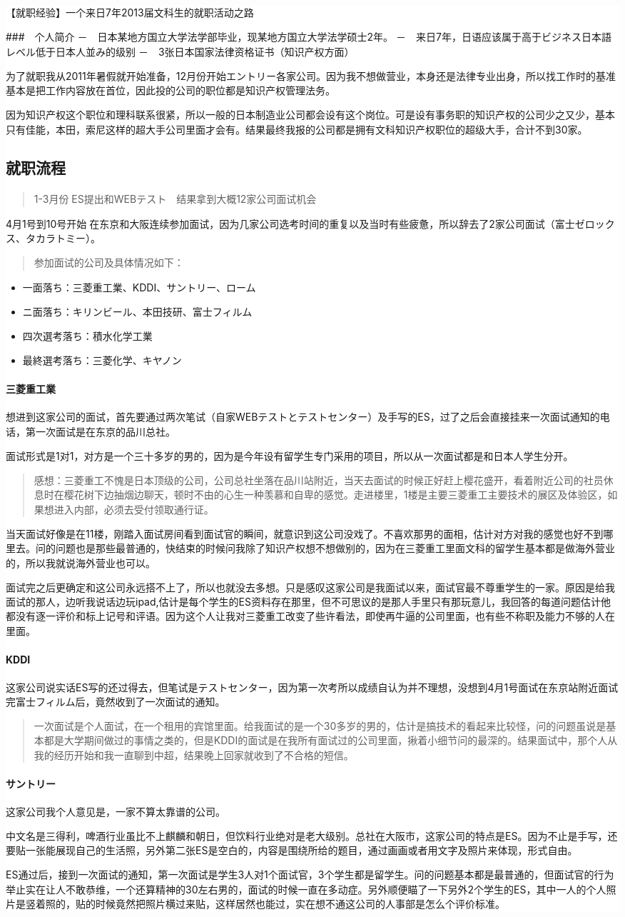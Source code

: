 【就职经验】一个来日7年2013届文科生的就职活动之路

###　个人简介
－　日本某地方国立大学法学部毕业，现某地方国立大学法学硕士2年。
－　来日7年，日语应该属于高于ビジネス日本語レベル低于日本人並み的级别
－　3张日本国家法律资格证书（知识产权方面）

为了就职我从2011年暑假就开始准备，12月份开始エントリー各家公司。因为我不想做营业，本身还是法律专业出身，所以找工作时的基准基本是把工作内容放在首位，因此投的公司的职位都是知识产权管理法务。

因为知识产权这个职位和理科联系很紧，所以一般的日本制造业公司都会设有这个岗位。可是设有事务职的知识产权的公司少之又少，基本只有佳能，本田，索尼这样的超大手公司里面才会有。结果最终我报的公司都是拥有文科知识产权职位的超级大手，合计不到30家。


## 就职流程

> 1-3月份    ES提出和WEBテスト　结果拿到大概12家公司面试机会

4月1号到10号开始     在东京和大阪连续参加面试，因为几家公司选考时间的重复以及当时有些疲惫，所以辞去了2家公司面试（富士ゼロックス、タカラトミー）。


> 参加面试的公司及具体情况如下：


- 一面落ち：三菱重工業、KDDI、サントリー、ローム

- ニ面落ち：キリンビール、本田技研、富士フィルム

- 四次選考落ち：積水化学工業

- 最終選考落ち：三菱化学、キヤノン

#### 三菱重工業
想进到这家公司的面试，首先要通过两次笔试（自家WEBテストとテストセンター）及手写的ES，过了之后会直接挂来一次面试通知的电话，第一次面试是在东京的品川总社。

面试形式是1对1，对方是一个三十多岁的男的，因为是今年设有留学生专门采用的项目，所以从一次面试都是和日本人学生分开。

> 感想：三菱重工不愧是日本顶级的公司，公司总社坐落在品川站附近，当天去面试的时候正好赶上樱花盛开，看着附近公司的社员休息时在樱花树下边抽烟边聊天，顿时不由的心生一种羡慕和自卑的感觉。走进楼里，1楼是主要三菱重工主要技术的展区及体验区，如果想进入内部，必须去受付领取通行证。

当天面试好像是在11楼，刚踏入面试房间看到面试官的瞬间，就意识到这公司没戏了。不喜欢那男的面相，估计对方对我的感觉也好不到哪里去。问的问题也是那些最普通的，快结束的时候问我除了知识产权想不想做别的，因为在三菱重工里面文科的留学生基本都是做海外营业的，所以我就说海外营业也可以。

面试完之后更确定和这公司永远搭不上了，所以也就没去多想。只是感叹这家公司是我面试以来，面试官最不尊重学生的一家。原因是给我面试的那人，边听我说话边玩ipad,估计是每个学生的ES资料存在那里，但不可思议的是那人手里只有那玩意儿，我回答的每道问题估计他都没有逐一评价和标上记号和评语。因为这个人让我对三菱重工改变了些许看法，即使再牛逼的公司里面，也有些不称职及能力不够的人在里面。

#### KDDI
这家公司说实话ES写的还过得去，但笔试是テストセンター，因为第一次考所以成绩自认为并不理想，没想到4月1号面试在东京站附近面试完富士フィルム后，竟然收到了一次面试的通知。

> 一次面试是个人面试，在一个租用的宾馆里面。给我面试的是一个30多岁的男的，估计是搞技术的看起来比较怪，问的问题虽说是基本都是大学期间做过的事情之类的，但是KDDI的面试是在我所有面试过的公司里面，揪着小细节问的最深的。结果面试中，那个人从我的经历开始和我一直聊到中超，结果晚上回家就收到了不合格的短信。

#### サントリー
这家公司我个人意见是，一家不算太靠谱的公司。

中文名是三得利，啤酒行业虽比不上麒麟和朝日，但饮料行业绝对是老大级别。总社在大阪市，这家公司的特点是ES。因为不止是手写，还要贴一张能展现自己的生活照，另外第二张ES是空白的，内容是围绕所给的题目，通过画画或者用文字及照片来体现，形式自由。

ES通过后，接到一次面试的通知，第一次面试是学生3人对1个面试官，3个学生都是留学生。问的问题基本都是最普通的，但面试官的行为举止实在让人不敢恭维，一个还算精神的30左右男的，面试的时候一直在多动症。另外顺便瞄了一下另外2个学生的ES，其中一人的个人照片是竖着照的，贴的时候竟然把照片横过来贴，这样居然也能过，实在想不通这公司的人事部是怎么个评价标准。

